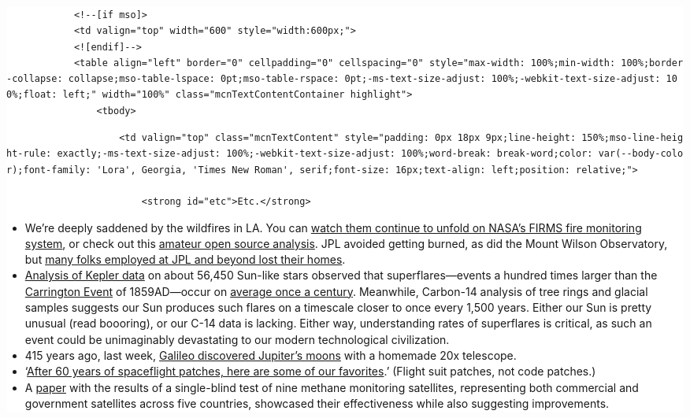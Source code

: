 				<!--[if mso]>
				<td valign="top" width="600" style="width:600px;">
				<![endif]-->
                <table align="left" border="0" cellpadding="0" cellspacing="0" style="max-width: 100%;min-width: 100%;border-collapse: collapse;mso-table-lspace: 0pt;mso-table-rspace: 0pt;-ms-text-size-adjust: 100%;-webkit-text-size-adjust: 100%;float: left;" width="100%" class="mcnTextContentContainer highlight">
                    <tbody>
<tr>
                        
                        <td valign="top" class="mcnTextContent" style="padding: 0px 18px 9px;line-height: 150%;mso-line-height-rule: exactly;-ms-text-size-adjust: 100%;-webkit-text-size-adjust: 100%;word-break: break-word;color: var(--body-color);font-family: 'Lora', Georgia, 'Times New Roman', serif;font-size: 16px;text-align: left;position: relative;">
                        
                            <strong id="etc">Etc.</strong>

<ul>
	<li style="mso-line-height-rule: exactly;-ms-text-size-adjust: 100%;-webkit-text-size-adjust: 100%;">We’re deeply saddened by the wildfires in LA. You can <a href="https://firms.modaps.eosdis.nasa.gov/map/#d:24hrs;@-118.24,34.04,9.74z" style="mso-line-height-rule: exactly;-ms-text-size-adjust: 100%;-webkit-text-size-adjust: 100%;color: var(--mc-link-color);font-weight: normal;text-decoration: underline;" target="_blank">watch them continue to unfold on NASA’s FIRMS fire monitoring system</a>, or check out this <a href="https://github.com/xingyzt/fire" style="mso-line-height-rule: exactly;-ms-text-size-adjust: 100%;-webkit-text-size-adjust: 100%;color: var(--mc-link-color);font-weight: normal;text-decoration: underline;" target="_blank">amateur open source analysis</a>. JPL avoided getting burned, as did the Mount Wilson Observatory, but <a href="https://x.com/laurieofmars/status/1877768319539065341" style="mso-line-height-rule: exactly;-ms-text-size-adjust: 100%;-webkit-text-size-adjust: 100%;color: var(--mc-link-color);font-weight: normal;text-decoration: underline;" target="_blank">many folks employed at JPL and beyond lost their homes</a>.</li>
	<li style="mso-line-height-rule: exactly;-ms-text-size-adjust: 100%;-webkit-text-size-adjust: 100%;">
<a href="https://www.science.org/doi/10.1126/science.adl5441" style="mso-line-height-rule: exactly;-ms-text-size-adjust: 100%;-webkit-text-size-adjust: 100%;color: var(--mc-link-color);font-weight: normal;text-decoration: underline;" target="_blank">Analysis of Kepler data</a> on about 56,450 Sun-like stars observed that superflares—events a hundred times larger than the <a href="https://en.wikipedia.org/wiki/Carrington_Event" style="mso-line-height-rule: exactly;-ms-text-size-adjust: 100%;-webkit-text-size-adjust: 100%;color: var(--mc-link-color);font-weight: normal;text-decoration: underline;" target="_blank">Carrington Event</a> of 1859AD—occur on <a href="https://www.mps.mpg.de/superflares-once-per-century?c=3662989" style="mso-line-height-rule: exactly;-ms-text-size-adjust: 100%;-webkit-text-size-adjust: 100%;color: var(--mc-link-color);font-weight: normal;text-decoration: underline;" target="_blank">average once a century</a>. Meanwhile, Carbon-14 analysis of tree rings and glacial samples suggests our Sun produces such flares on a timescale closer to once every 1,500 years. Either our Sun is pretty unusual (read boooring), or our C-14 data is lacking. Either way, understanding rates of superflares is critical, as such an event could be unimaginably devastating to our modern technological civilization.</li>
	<li style="mso-line-height-rule: exactly;-ms-text-size-adjust: 100%;-webkit-text-size-adjust: 100%;">415 years ago, last week, <a href="https://www.nasa.gov/general/415-years-ago-astronomer-galileo-discovers-jupiters-moons/" style="mso-line-height-rule: exactly;-ms-text-size-adjust: 100%;-webkit-text-size-adjust: 100%;color: var(--mc-link-color);font-weight: normal;text-decoration: underline;" target="_blank">Galileo discovered Jupiter’s moons</a> with a homemade 20x telescope.</li>
	<li style="mso-line-height-rule: exactly;-ms-text-size-adjust: 100%;-webkit-text-size-adjust: 100%;">‘<a href="https://arstechnica.com/space/2024/12/after-60-years-of-spaceflight-patches-here-are-some-of-our-favorites/" style="mso-line-height-rule: exactly;-ms-text-size-adjust: 100%;-webkit-text-size-adjust: 100%;color: var(--mc-link-color);font-weight: normal;text-decoration: underline;" target="_blank">After 60 years of spaceflight patches, here are some of our favorites</a>.’ (Flight suit patches, not code patches.)</li>
	<li style="mso-line-height-rule: exactly;-ms-text-size-adjust: 100%;-webkit-text-size-adjust: 100%;">A <a href="https://amt.copernicus.org/articles/17/765/2024/?ref=newsletter.terrawatchspace.com" style="mso-line-height-rule: exactly;-ms-text-size-adjust: 100%;-webkit-text-size-adjust: 100%;color: var(--mc-link-color);font-weight: normal;text-decoration: underline;" target="_blank">paper</a> with the results of a single-blind test of nine methane monitoring satellites, representing both commercial and government satellites across five countries, showcased their effectiveness while also suggesting improvements.</li>